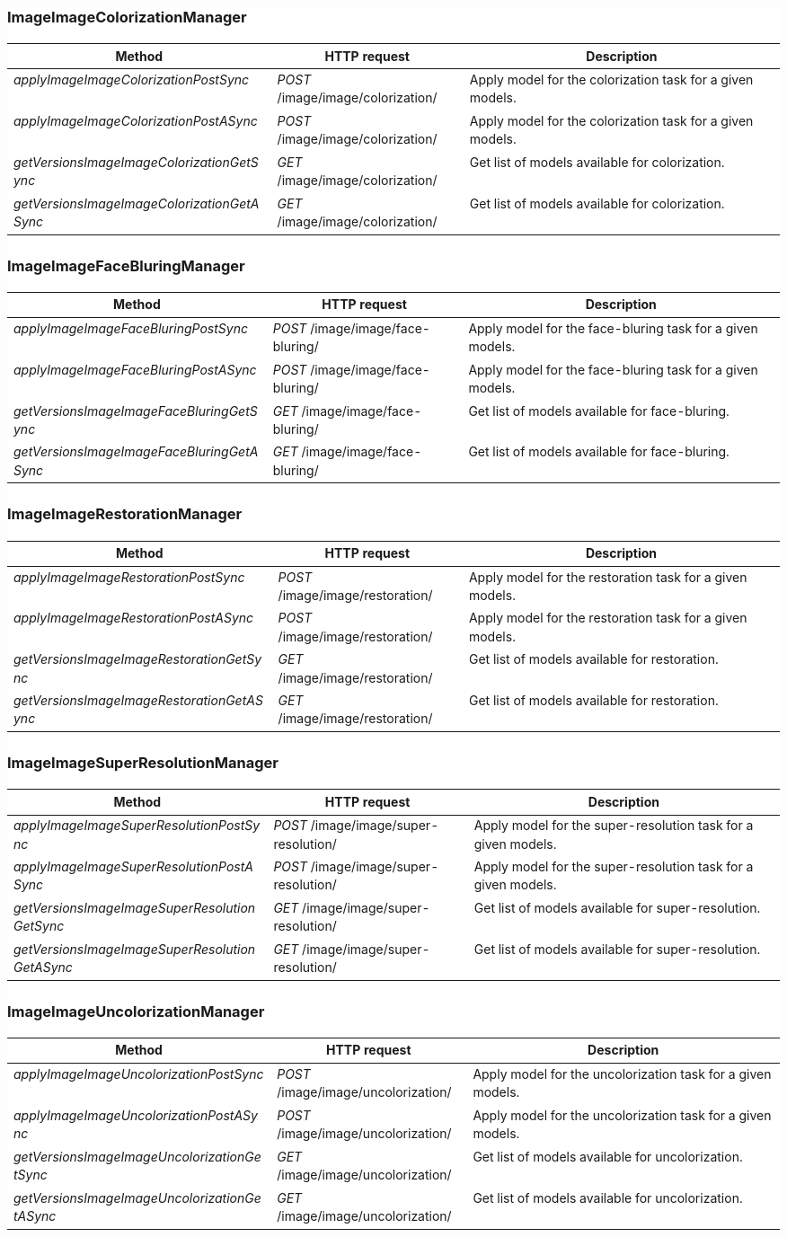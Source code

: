 ### ImageImageColorizationManager
Method | HTTP request | Description
------------- | ------------- | -------------
*applyImageImageColorizationPostSync* | *POST* /image/image/colorization/ | Apply model for the colorization task for a given models.
*applyImageImageColorizationPostASync* | *POST* /image/image/colorization/ | Apply model for the colorization task for a given models.
*getVersionsImageImageColorizationGetSync* | *GET* /image/image/colorization/ | Get list of models available for colorization.
*getVersionsImageImageColorizationGetASync* | *GET* /image/image/colorization/ | Get list of models available for colorization.

### ImageImageFaceBluringManager
Method | HTTP request | Description
------------- | ------------- | -------------
*applyImageImageFaceBluringPostSync* | *POST* /image/image/face-bluring/ | Apply model for the face-bluring task for a given models.
*applyImageImageFaceBluringPostASync* | *POST* /image/image/face-bluring/ | Apply model for the face-bluring task for a given models.
*getVersionsImageImageFaceBluringGetSync* | *GET* /image/image/face-bluring/ | Get list of models available for face-bluring.
*getVersionsImageImageFaceBluringGetASync* | *GET* /image/image/face-bluring/ | Get list of models available for face-bluring.

### ImageImageRestorationManager
Method | HTTP request | Description
------------- | ------------- | -------------
*applyImageImageRestorationPostSync* | *POST* /image/image/restoration/ | Apply model for the restoration task for a given models.
*applyImageImageRestorationPostASync* | *POST* /image/image/restoration/ | Apply model for the restoration task for a given models.
*getVersionsImageImageRestorationGetSync* | *GET* /image/image/restoration/ | Get list of models available for restoration.
*getVersionsImageImageRestorationGetASync* | *GET* /image/image/restoration/ | Get list of models available for restoration.

### ImageImageSuperResolutionManager
Method | HTTP request | Description
------------- | ------------- | -------------
*applyImageImageSuperResolutionPostSync* | *POST* /image/image/super-resolution/ | Apply model for the super-resolution task for a given models.
*applyImageImageSuperResolutionPostASync* | *POST* /image/image/super-resolution/ | Apply model for the super-resolution task for a given models.
*getVersionsImageImageSuperResolutionGetSync* | *GET* /image/image/super-resolution/ | Get list of models available for super-resolution.
*getVersionsImageImageSuperResolutionGetASync* | *GET* /image/image/super-resolution/ | Get list of models available for super-resolution.

### ImageImageUncolorizationManager
Method | HTTP request | Description
------------- | ------------- | -------------
*applyImageImageUncolorizationPostSync* | *POST* /image/image/uncolorization/ | Apply model for the uncolorization task for a given models.
*applyImageImageUncolorizationPostASync* | *POST* /image/image/uncolorization/ | Apply model for the uncolorization task for a given models.
*getVersionsImageImageUncolorizationGetSync* | *GET* /image/image/uncolorization/ | Get list of models available for uncolorization.
*getVersionsImageImageUncolorizationGetASync* | *GET* /image/image/uncolorization/ | Get list of models available for uncolorization.
